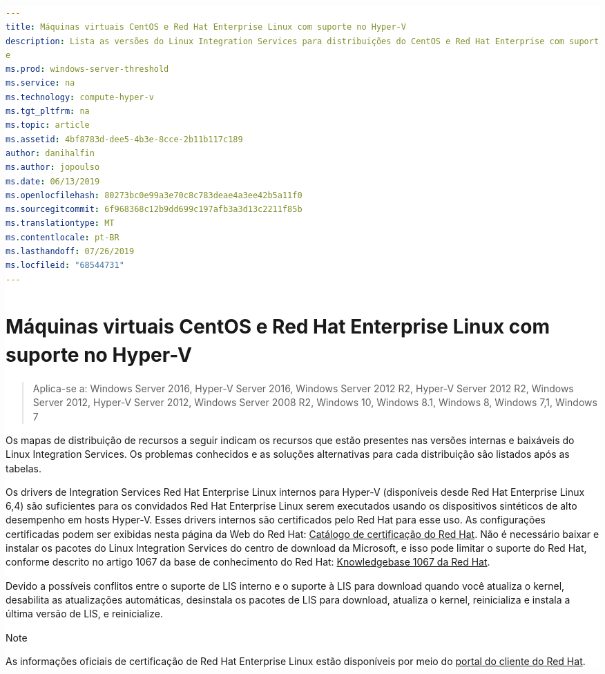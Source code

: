 ```yaml
---
title: Máquinas virtuais CentOS e Red Hat Enterprise Linux com suporte no Hyper-V
description: Lista as versões do Linux Integration Services para distribuições do CentOS e Red Hat Enterprise com suporte
ms.prod: windows-server-threshold
ms.service: na
ms.technology: compute-hyper-v
ms.tgt_pltfrm: na
ms.topic: article
ms.assetid: 4bf8783d-dee5-4b3e-8cce-2b11b117c189
author: danihalfin
ms.author: jopoulso
ms.date: 06/13/2019
ms.openlocfilehash: 80273bc0e99a3e70c8c783deae4a3ee42b5a11f0
ms.sourcegitcommit: 6f968368c12b9dd699c197afb3a3d13c2211f85b
ms.translationtype: MT
ms.contentlocale: pt-BR
ms.lasthandoff: 07/26/2019
ms.locfileid: "68544731"
---
```

# <a name="supported-centos-and-red-hat-enterprise-linux-virtual-machines-on-hyper-v"></a>Máquinas virtuais CentOS e Red Hat Enterprise Linux com suporte no Hyper-V

>Aplica-se a: Windows Server 2016, Hyper-V Server 2016, Windows Server 2012 R2, Hyper-V Server 2012 R2, Windows Server 2012, Hyper-V Server 2012, Windows Server 2008 R2, Windows 10, Windows 8.1, Windows 8, Windows 7,1, Windows 7

Os mapas de distribuição de recursos a seguir indicam os recursos que estão presentes nas versões internas e baixáveis do Linux Integration Services. Os problemas conhecidos e as soluções alternativas para cada distribuição são listados após as tabelas.

Os drivers de Integration Services Red Hat Enterprise Linux internos para Hyper-V (disponíveis desde Red Hat Enterprise Linux 6,4) são suficientes para os convidados Red Hat Enterprise Linux serem executados usando os dispositivos sintéticos de alto desempenho em hosts Hyper-V. Esses drivers internos são certificados pelo Red Hat para esse uso. As configurações certificadas podem ser exibidas nesta página da Web do Red Hat: [Catálogo de certificação do Red Hat](https://access.redhat.com/ecosystem/search/#/ecosystem/Red%20Hat%20Enterprise%20Linux?sort=sortTitle%20asc&vendors=Microsoft&category=Server). Não é necessário baixar e instalar os pacotes do Linux Integration Services do centro de download da Microsoft, e isso pode limitar o suporte do Red Hat, conforme descrito no artigo 1067 da base de conhecimento do Red Hat: [Knowledgebase 1067 da Red Hat](https://access.redhat.com/articles/1067).

Devido a possíveis conflitos entre o suporte de LIS interno e o suporte à LIS para download quando você atualiza o kernel, desabilita as atualizações automáticas, desinstala os pacotes de LIS para download, atualiza o kernel, reinicializa e instala a última versão de LIS, e reinicialize.

> [!NOTE]
> As informações oficiais de certificação de Red Hat Enterprise Linux estão disponíveis por meio do [portal do cliente do Red Hat](https://access.redhat.com/ecosystem/search/#/category/Server?sort=sortTitle%20asc&query=windows%20server&ecosystem=Red%20Hat%20Enterprise%20Linux).
